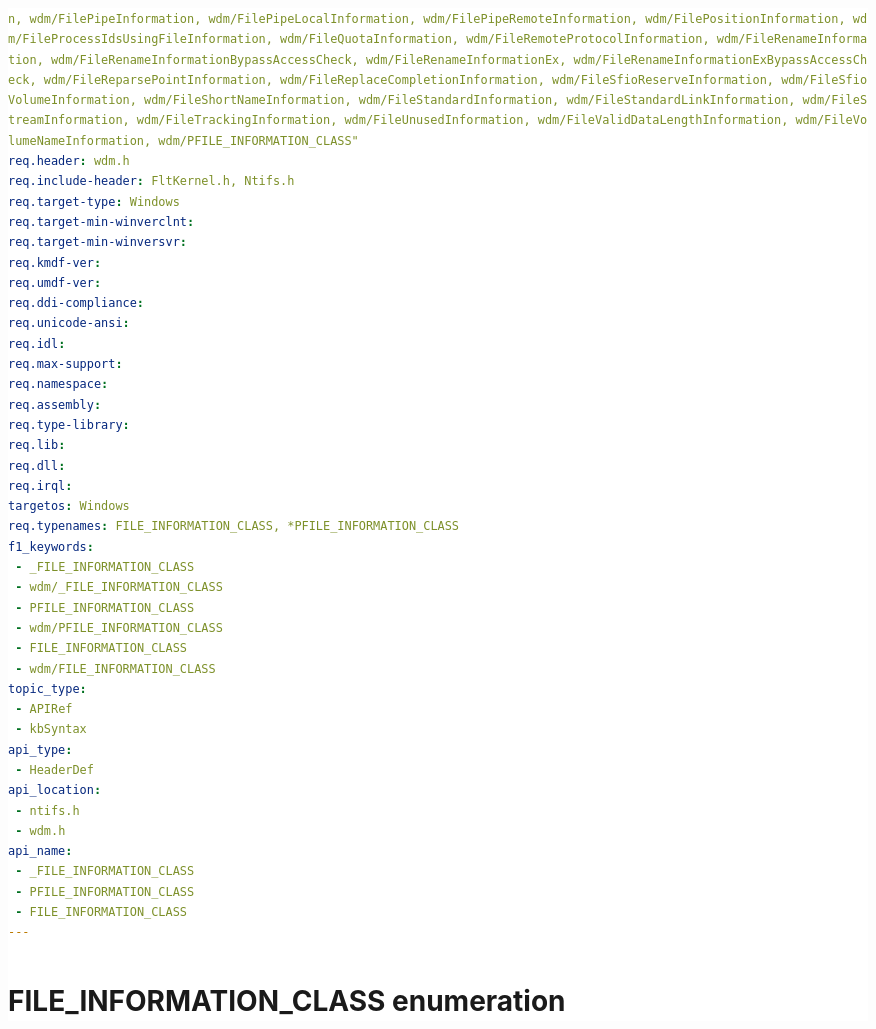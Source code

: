 ```yaml
n, wdm/FilePipeInformation, wdm/FilePipeLocalInformation, wdm/FilePipeRemoteInformation, wdm/FilePositionInformation, wdm/FileProcessIdsUsingFileInformation, wdm/FileQuotaInformation, wdm/FileRemoteProtocolInformation, wdm/FileRenameInformation, wdm/FileRenameInformationBypassAccessCheck, wdm/FileRenameInformationEx, wdm/FileRenameInformationExBypassAccessCheck, wdm/FileReparsePointInformation, wdm/FileReplaceCompletionInformation, wdm/FileSfioReserveInformation, wdm/FileSfioVolumeInformation, wdm/FileShortNameInformation, wdm/FileStandardInformation, wdm/FileStandardLinkInformation, wdm/FileStreamInformation, wdm/FileTrackingInformation, wdm/FileUnusedInformation, wdm/FileValidDataLengthInformation, wdm/FileVolumeNameInformation, wdm/PFILE_INFORMATION_CLASS"
req.header: wdm.h
req.include-header: FltKernel.h, Ntifs.h
req.target-type: Windows
req.target-min-winverclnt:
req.target-min-winversvr: 
req.kmdf-ver: 
req.umdf-ver: 
req.ddi-compliance: 
req.unicode-ansi: 
req.idl: 
req.max-support: 
req.namespace: 
req.assembly: 
req.type-library: 
req.lib: 
req.dll: 
req.irql: 
targetos: Windows
req.typenames: FILE_INFORMATION_CLASS, *PFILE_INFORMATION_CLASS
f1_keywords:
 - _FILE_INFORMATION_CLASS
 - wdm/_FILE_INFORMATION_CLASS
 - PFILE_INFORMATION_CLASS
 - wdm/PFILE_INFORMATION_CLASS
 - FILE_INFORMATION_CLASS
 - wdm/FILE_INFORMATION_CLASS
topic_type:
 - APIRef
 - kbSyntax
api_type:
 - HeaderDef
api_location:
 - ntifs.h
 - wdm.h
api_name:
 - _FILE_INFORMATION_CLASS
 - PFILE_INFORMATION_CLASS
 - FILE_INFORMATION_CLASS
---
```


# FILE_INFORMATION_CLASS enumeration
